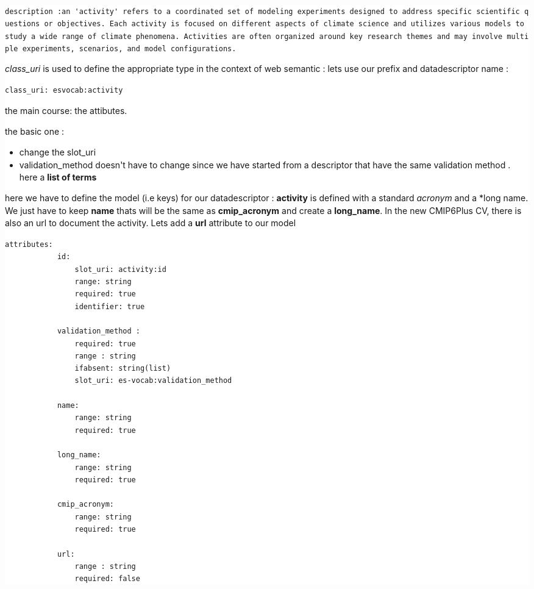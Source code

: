 ```
description :an 'activity' refers to a coordinated set of modeling experiments designed to address specific scientific questions or objectives. Each activity is focused on different aspects of climate science and utilizes various models to study a wide range of climate phenomena. Activities are often organized around key research themes and may involve multiple experiments, scenarios, and model configurations.
```

*class_uri* is used to define the appropriate type in the context of web semantic : lets use our prefix and datadescriptor name : 

```
class_uri: esvocab:activity

```
the main course: the attibutes.

the basic one :


* change the slot_uri 
* validation_method doesn't have to change since we have started from a descriptor that have the same validation method . here a **list of terms**



here we have to define the model (i.e keys) for our datadescriptor :
**activity** is defined with a standard *acronym* and a *long name. We just have to keep **name** thats will be the same as **cmip_acronym** and create a **long_name**. In the new CMIP6Plus CV, there is also an url to document the activity. Lets add a **url** attribute to our model    
 


```
attributes:
            id:
                slot_uri: activity:id
                range: string
                required: true
                identifier: true

            validation_method :
                required: true
                range : string
                ifabsent: string(list)
                slot_uri: es-vocab:validation_method

            name:
                range: string
                required: true
            
            long_name:
                range: string
                required: true
            
            cmip_acronym:
                range: string
                required: true

            url:
                range : string
                required: false
```
